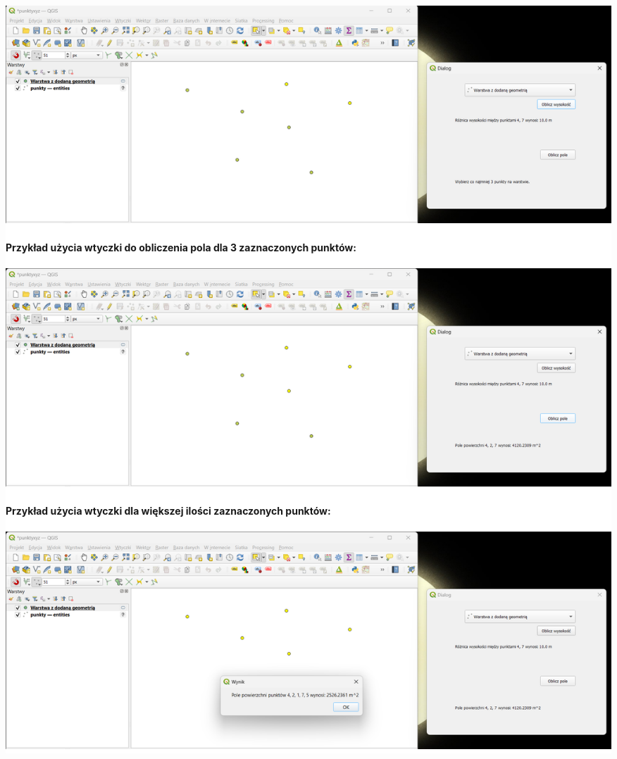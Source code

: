 ![Example screenshot](/screens/wysokosc.png)
#### Przykład użycia wtyczki do obliczenia pola dla 3 zaznaczonych punktów:
![Example screenshot](/screens/pole1.png)
#### Przykład użycia wtyczki dla większej ilości zaznaczonych punktów:
![Example screenshot](/screens/pole2.png)


